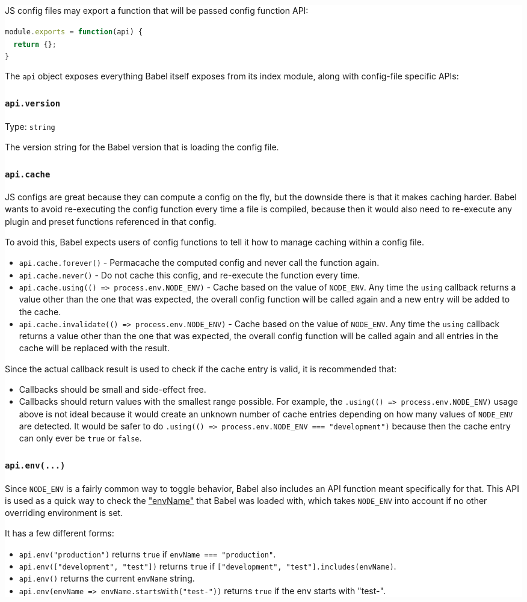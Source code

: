 JS config files may export a function that will be passed config function API:

```js
module.exports = function(api) {
  return {};
}
```

The `api` object exposes everything Babel itself exposes from its index module, along with
config-file specific APIs:

### `api.version`

Type: `string`<br />

The version string for the Babel version that is loading the config file.

### `api.cache`

JS configs are great because they can compute a config on the fly, but the downside
there is that it makes caching harder. Babel wants to avoid re-executing the
config function every time a file is compiled, because then it would also need to
re-execute any plugin and preset functions referenced in that config.

To avoid this, Babel expects users of config functions to tell it how to manage
caching within a config file.

* `api.cache.forever()` - Permacache the computed config and never call the function again.
* `api.cache.never()` - Do not cache this config, and re-execute the function every time.
* `api.cache.using(() => process.env.NODE_ENV)` - Cache based on the value of `NODE_ENV`.
  Any time the `using` callback returns a value other than the one that was expected, the overall
  config function will be called again and a new entry will be added to the cache.
* `api.cache.invalidate(() => process.env.NODE_ENV)` - Cache based on the value of `NODE_ENV`.
  Any time the `using` callback returns a value other than the one that was expected, the overall
  config function will be called again and all entries in the cache will be replaced with the result.

Since the actual callback result is used to check if the cache entry is valid, it is recommended
that:

* Callbacks should be small and side-effect free.
* Callbacks should return values with the smallest range possible. For example, the
  `.using(() => process.env.NODE_ENV)` usage above is not ideal because it would create an unknown
  number of cache entries depending on how many values of `NODE_ENV` are detected. It would be
  safer to do `.using(() => process.env.NODE_ENV === "development")` because then the cache entry
  can only ever be `true` or `false`.


### `api.env(...)`

Since `NODE_ENV` is a fairly common way to toggle behavior, Babel also includes an API function
meant specifically for that. This API is used as a quick way to check the
["envName"](options.md#envname) that Babel was loaded with, which takes `NODE_ENV` into account
if no other overriding environment is set.

It has a few different forms:

* `api.env("production")` returns `true` if `envName === "production"`.
* `api.env(["development", "test"])` returns `true` if `["development", "test"].includes(envName)`.
* `api.env()` returns the current `envName` string.
* `api.env(envName => envName.startsWith("test-"))` returns `true` if the env starts with "test-".
